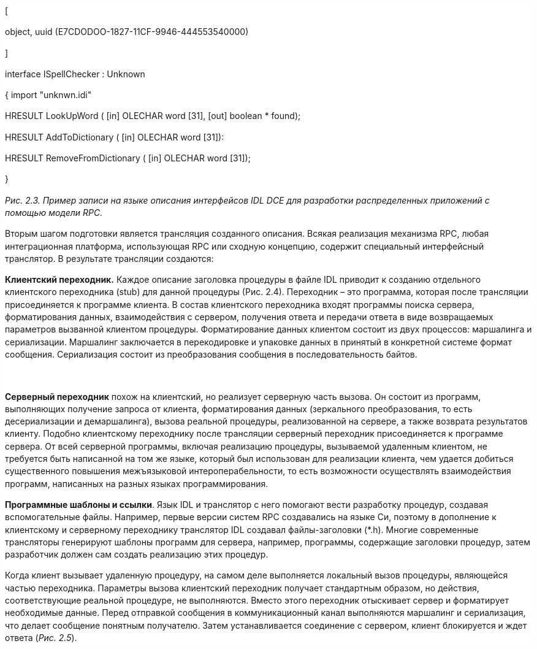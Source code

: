\[

object, uuid (E7CDODOO-1827-11CF-9946-444553540000)

]

interface ISpellChecker : Unknown

{ import "unknwn.idi"

HRESULT LookUpWord                ( \[in] OLECHAR word \[31], \[out] boolean \* found);&#x20;

HRESULT AddToDictionary        ( \[in] OLECHAR word \[31]):

HRESULT RemoveFromDictionary ( \[in] OLECHAR word \[31]);

}

_Рис. 2.3. Пример записи на языке описания интерфейсов IDL DCE для разработки распределенных приложений с помощью модели RPC._



Вторым шагом подготовки является трансляция созданного описания. Всякая реализация механизма RPC, любая интеграционная платформа, использующая RPC или сходную концепцию, содержит специальный интерфейсный транслятор. В результате трансляции создаются:

**Клиентский переходник.** Каждое описание заголовка процедуры в файле IDL приводит к созданию отдельного клиентского переходника (stub) для данной процедуры (Рис. 2.4). Переходник – это программа, которая после трансляции присоединяется к программе клиента. В состав клиентского переходника входят программы поиска сервера, форматирования данных, взаимодействия с сервером, получения ответа и передачи ответа в виде возвращаемых параметров вызванной клиентом процедуры. Форматирование данных клиентом состоит из двух процессов: маршалинга и сериализации. Маршалинг заключается в перекодировке и упаковке данных в принятый в конкретной системе формат сообщения. Сериализация состоит из преобразования сообщения в последовательность байтов.

<figure><img src="../../.gitbook/assets/Снимок экрана 2024-05-16 в 09.56.03.png" alt="" width="563"><figcaption></figcaption></figure>

**Серверный переходник** похож на клиентский, но реализует серверную часть вызова. Он состоит из программ, выполняющих получение запроса от клиента, форматирования данных (зеркального преобразования, то есть десериализации и демаршалинга), вызова реальной процедуры, реализованной на сервере, а также возврата результатов клиенту. Подобно клиентскому переходнику после трансляции серверный переходник присоединяется к программе сервера. От всей серверной программы, включая реализацию процедуры, вызываемой удаленным клиентом, не требуется быть написанной на том же языке, который был использован для реализации клиента, чем удается добиться существенного повышения межъязыковой интероперабельности, то есть возможности осуществлять взаимодействия программ, написанных на разных языках программирования.

**Программные шаблоны и ссылки**. Язык IDL и транслятор с него помогают вести разработку процедур, создавая вспомогательные файлы. Например, первые версии систем RPC создавались на языке Си, поэтому в дополнение к клиентскому и серверному переходнику транслятор IDL создавал файлы-заголовки (\*.h). Многие современные трансляторы генерируют шаблоны программ для сервера, например, программы, содержащие заголовки процедур, затем разработчик должен сам создать реализацию этих процедур.

Когда клиент вызывает удаленную процедуру, на самом деле выполняется локальный вызов процедуры, являющейся частью переходника. Параметры вызова клиентский переходник получает стандартным образом, но действия, соответствующие реальной процедуре, не выполняются. Вместо этого переходник отыскивает сервер и форматирует необходимые данные. Перед отправкой сообщения в коммуникационный канал выполняются маршалинг и сериализация, что делает сообщение понятным получателю. Затем устанавливается соединение с сервером, клиент блокируется и ждет ответа (_Рис. 2.5_).
